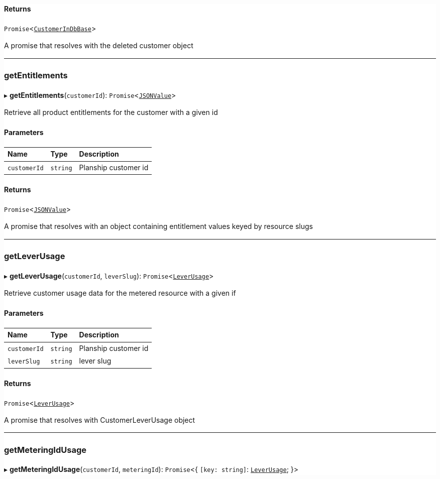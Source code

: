 #### Returns

`Promise`<[`CustomerInDbBase`](CustomerInDbBase.md)\>

A promise that resolves with the deleted customer object

___

### getEntitlements

▸ **getEntitlements**(`customerId`): `Promise`<[`JSONValue`](../modules.md#jsonvalue)\>

Retrieve all product entitlements for the customer with a given id

#### Parameters

| Name | Type | Description |
| :------ | :------ | :------ |
| `customerId` | `string` | Planship customer id |

#### Returns

`Promise`<[`JSONValue`](../modules.md#jsonvalue)\>

A promise that resolves with an object containing entitlement values
keyed by resource slugs

___

### getLeverUsage

▸ **getLeverUsage**(`customerId`, `leverSlug`): `Promise`<[`LeverUsage`](LeverUsage.md)\>

Retrieve customer usage data for the metered resource with a given if

#### Parameters

| Name | Type | Description |
| :------ | :------ | :------ |
| `customerId` | `string` | Planship customer id |
| `leverSlug` | `string` | lever slug |

#### Returns

`Promise`<[`LeverUsage`](LeverUsage.md)\>

A promise that resolves with CustomerLeverUsage object

___

### getMeteringIdUsage

▸ **getMeteringIdUsage**(`customerId`, `meteringId`): `Promise`<{ `[key: string]`: [`LeverUsage`](LeverUsage.md);  }\>
